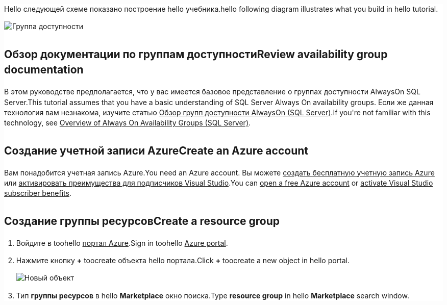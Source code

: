 <span data-ttu-id="1135f-108">Hello следующей схеме показано построение hello учебника.</span><span class="sxs-lookup"><span data-stu-id="1135f-108">hello following diagram illustrates what you build in hello tutorial.</span></span>

![Группа доступности](./media/virtual-machines-windows-portal-sql-availability-group-tutorial/00-EndstateSampleNoELB.png)

## <a name="review-availability-group-documentation"></a><span data-ttu-id="1135f-110">Обзор документации по группам доступности</span><span class="sxs-lookup"><span data-stu-id="1135f-110">Review availability group documentation</span></span>

<span data-ttu-id="1135f-111">В этом руководстве предполагается, что у вас имеется базовое представление о группах доступности AlwaysOn SQL Server.</span><span class="sxs-lookup"><span data-stu-id="1135f-111">This tutorial assumes that you have a basic understanding of SQL Server Always On availability groups.</span></span> <span data-ttu-id="1135f-112">Если же данная технология вам незнакома, изучите статью [Обзор групп доступности AlwaysOn (SQL Server)](http://msdn.microsoft.com/library/ff877884.aspx).</span><span class="sxs-lookup"><span data-stu-id="1135f-112">If you're not familiar with this technology, see [Overview of Always On Availability Groups (SQL Server)](http://msdn.microsoft.com/library/ff877884.aspx).</span></span>


## <a name="create-an-azure-account"></a><span data-ttu-id="1135f-113">Создание учетной записи Azure</span><span class="sxs-lookup"><span data-stu-id="1135f-113">Create an Azure account</span></span>
<span data-ttu-id="1135f-114">Вам понадобится учетная запись Azure.</span><span class="sxs-lookup"><span data-stu-id="1135f-114">You need an Azure account.</span></span> <span data-ttu-id="1135f-115">Вы можете [создать бесплатную учетную запись Azure](/pricing/free-trial/?WT.mc_id=A261C142F) или [активировать преимущества для подписчиков Visual Studio](/pricing/member-offers/msdn-benefits-details/?WT.mc_id=A261C142F).</span><span class="sxs-lookup"><span data-stu-id="1135f-115">You can [open a free Azure account](/pricing/free-trial/?WT.mc_id=A261C142F) or [activate Visual Studio subscriber benefits](/pricing/member-offers/msdn-benefits-details/?WT.mc_id=A261C142F).</span></span>

## <a name="create-a-resource-group"></a><span data-ttu-id="1135f-116">Создание группы ресурсов</span><span class="sxs-lookup"><span data-stu-id="1135f-116">Create a resource group</span></span>
1. <span data-ttu-id="1135f-117">Войдите в toohello [портал Azure](http://portal.azure.com).</span><span class="sxs-lookup"><span data-stu-id="1135f-117">Sign in toohello [Azure portal](http://portal.azure.com).</span></span>
2. <span data-ttu-id="1135f-118">Нажмите кнопку  **+**  toocreate объекта hello портала.</span><span class="sxs-lookup"><span data-stu-id="1135f-118">Click **+** toocreate a new object in hello portal.</span></span>

   ![Новый объект](./media/virtual-machines-windows-portal-sql-availability-group-tutorial/01-portalplus.png)

3. <span data-ttu-id="1135f-120">Тип **группы ресурсов** в hello **Marketplace** окно поиска.</span><span class="sxs-lookup"><span data-stu-id="1135f-120">Type **resource group** in hello **Marketplace** search window.</span></span>

